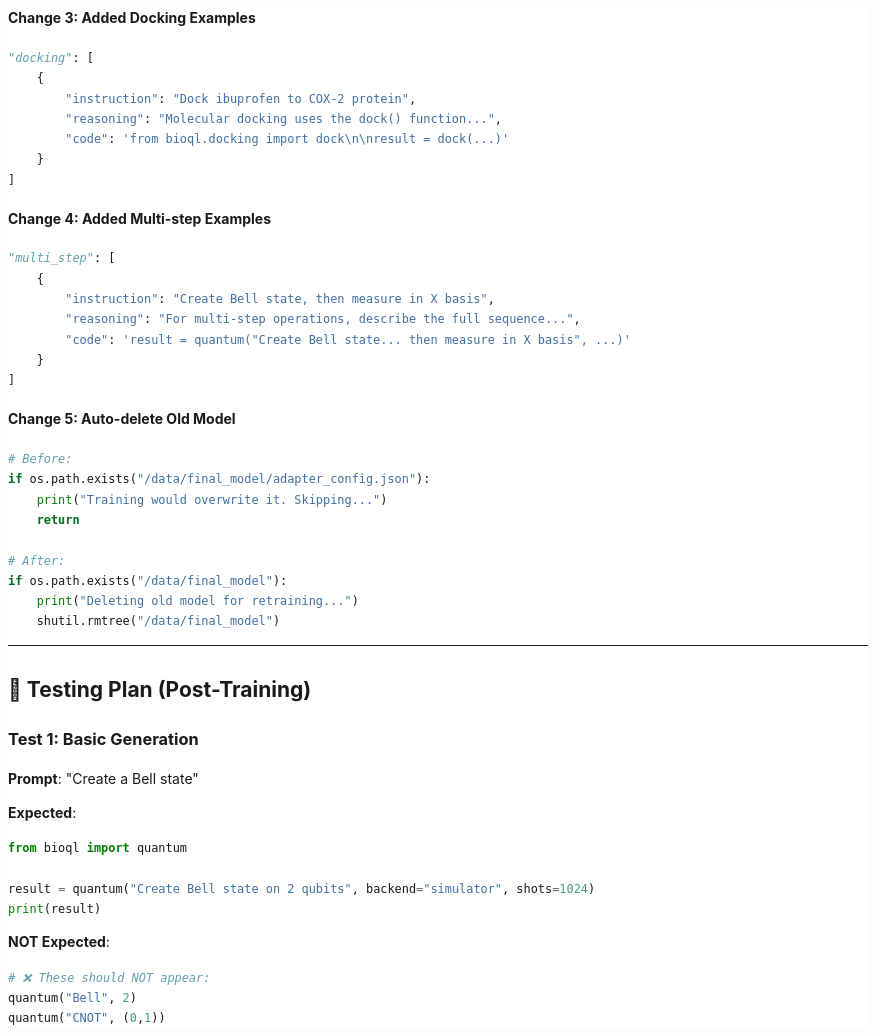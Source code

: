 #### Change 3: Added Docking Examples
```python
"docking": [
    {
        "instruction": "Dock ibuprofen to COX-2 protein",
        "reasoning": "Molecular docking uses the dock() function...",
        "code": 'from bioql.docking import dock\n\nresult = dock(...)'
    }
]
```

#### Change 4: Added Multi-step Examples
```python
"multi_step": [
    {
        "instruction": "Create Bell state, then measure in X basis",
        "reasoning": "For multi-step operations, describe the full sequence...",
        "code": 'result = quantum("Create Bell state... then measure in X basis", ...)'
    }
]
```

#### Change 5: Auto-delete Old Model
```python
# Before:
if os.path.exists("/data/final_model/adapter_config.json"):
    print("Training would overwrite it. Skipping...")
    return

# After:
if os.path.exists("/data/final_model"):
    print("Deleting old model for retraining...")
    shutil.rmtree("/data/final_model")
```

---

## 🧪 Testing Plan (Post-Training)

### Test 1: Basic Generation
**Prompt**: "Create a Bell state"

**Expected**:
```python
from bioql import quantum

result = quantum("Create Bell state on 2 qubits", backend="simulator", shots=1024)
print(result)
```

**NOT Expected**:
```python
# ❌ These should NOT appear:
quantum("Bell", 2)
quantum("CNOT", (0,1))
```
